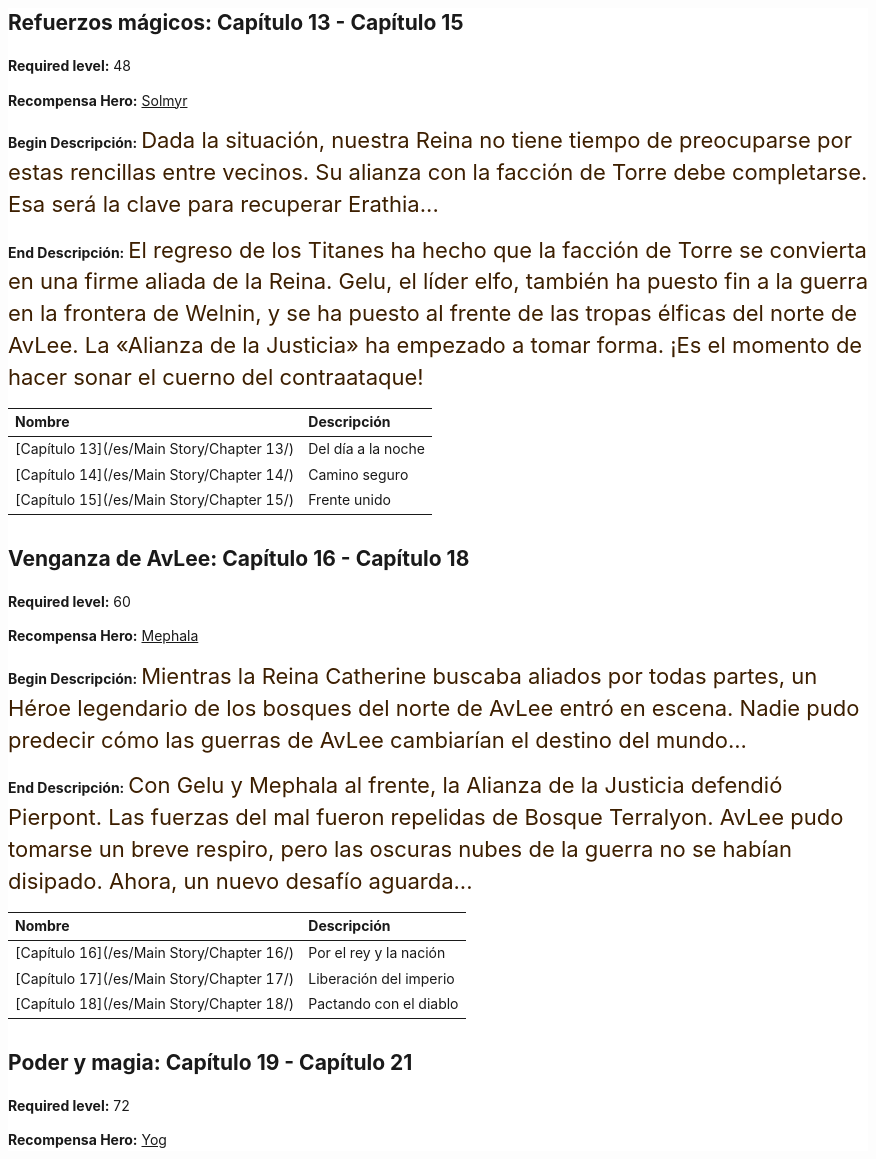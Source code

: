 ## Refuerzos mágicos: Capítulo 13 - Capítulo 15

 **Required level:** 48

 **Recompensa Hero:** [Solmyr](/es/heroes/Solmyr/)

 **Begin Descripción:** <span style="color: #3d1f00;font-size:22px">Dada la situación, nuestra Reina no tiene tiempo de preocuparse por estas rencillas entre vecinos. Su alianza con la facción de Torre debe completarse. Esa será la clave para recuperar Erathia...</span>

 **End Descripción:** <span style="color: #3d1f00;font-size:22px">El regreso de los Titanes ha hecho que la facción de Torre se convierta en una firme aliada de la Reina. Gelu, el líder elfo, también ha puesto fin a la guerra en la frontera de Welnin, y se ha puesto al frente de las tropas élficas del norte de AvLee. La «Alianza de la Justicia» ha empezado a tomar forma. ¡Es el momento de hacer sonar el cuerno del contraataque!</span>

  | Nombre |  Descripción | 
  |:------------|:------------| 
  | [Capítulo 13](/es/Main Story/Chapter 13/) | Del día a la noche | 
  | [Capítulo 14](/es/Main Story/Chapter 14/) | Camino seguro | 
  | [Capítulo 15](/es/Main Story/Chapter 15/) | Frente unido | 


## Venganza de AvLee: Capítulo 16 - Capítulo 18

 **Required level:** 60

 **Recompensa Hero:** [Mephala](/es/heroes/Mephala/)

 **Begin Descripción:** <span style="color: #3d1f00;font-size:22px">Mientras la Reina Catherine buscaba aliados por todas partes, un Héroe legendario de los bosques del norte de AvLee entró en escena. Nadie pudo predecir cómo las guerras de AvLee cambiarían el destino del mundo...</span>

 **End Descripción:** <span style="color: #3d1f00;font-size:22px">Con Gelu y Mephala al frente, la Alianza de la Justicia defendió Pierpont. Las fuerzas del mal fueron repelidas de Bosque Terralyon. AvLee pudo tomarse un breve respiro, pero las oscuras nubes de la guerra no se habían disipado. Ahora, un nuevo desafío aguarda...</span>

  | Nombre |  Descripción | 
  |:------------|:------------| 
  | [Capítulo 16](/es/Main Story/Chapter 16/) | Por el rey y la nación | 
  | [Capítulo 17](/es/Main Story/Chapter 17/) | Liberación del imperio | 
  | [Capítulo 18](/es/Main Story/Chapter 18/) | Pactando con el diablo | 


## Poder y magia: Capítulo 19 - Capítulo 21

 **Required level:** 72

 **Recompensa Hero:** [Yog](/es/heroes/Yog/)
